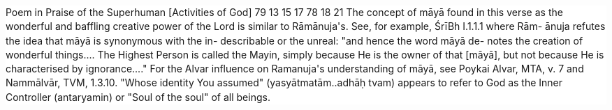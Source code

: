 
Poem in Praise of the Superhuman [Activities of God] 79
13
15
17
78
18
21
The concept of māyā found in this verse as the wonderful and baffling creative power of the Lord is similar to Rāmānuja's. See, for example, ŚrīBh I.1.1.1 where Rām- ānuja refutes the idea that māyā is synonymous with the in- describable or the unreal: "and hence the word māyā de- notes the creation of wonderful things.... The Highest Person is called the Mayin, simply because He is the owner of that [māyā], but not because He is characterised by ignorance...." For the Alvar influence on Ramanuja's understanding of māyā, see Poykai Alvar, MTA, v. 7 and Nammālvār, TVM, 1.3.10.
"Whose identity You assumed" (yasyātmatām..adhāḥ tvam) appears to refer to God as the Inner Controller (antaryamin) or "Soul of the soul" of all beings.

